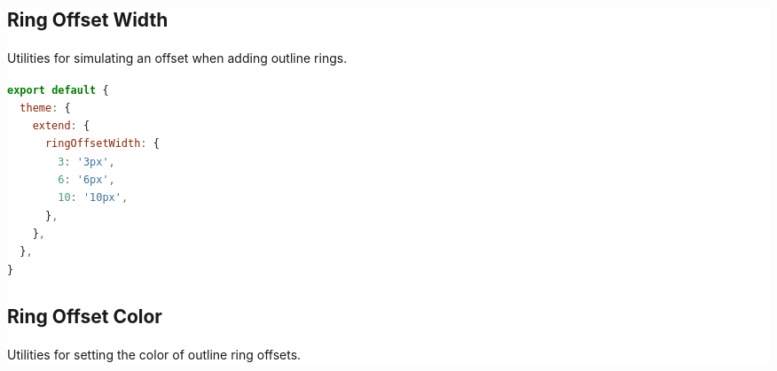 </Customizing>

## Ring Offset Width

Utilities for simulating an offset when adding outline rings.

<PlaygroundWithVariants
  variant='2'
  :variants="['0', '1', '2', '4', '6', '8', '10', '12', '14', '16', '20']"
  prefix='ring-offset'
  fixed='p-2 dark:text-white opacity-85 overflow-hidden'
  appended='focus:outline-none w-full py-3 rounded font-bold text-white bg-blue-400 ring ring-blue-500 ring-offset-green-400'
  nested=true
  html='&lt;button tabindex=&quot;-1&quot; class=&quot;focus:outline-none w-full py-3 rounded font-bold text-white bg-blue-400 ring ring-blue-500 {class} ring-offset-green-400&quot;&gt;
    Button
  &lt;/button&gt;'
/>


<Customizing>

```js windi.config.js
export default {
  theme: {
    extend: {
      ringOffsetWidth: {
        3: '3px',
        6: '6px',
        10: '10px',
      },
    },
  },
}
```

</Customizing>

## Ring Offset Color

Utilities for setting the color of outline ring offsets.

<PlaygroundWithVariants
  variant='gray-500'
  type='color'
  prefix='ring-offset'
  fixed='p-2 dark:text-white opacity-85 overflow-hidden'
  appended='focus:outline-none w-full py-3 rounded font-bold text-white bg-blue-400 ring ring-blue-500 ring-offset-4'
  nested=true
  html='&lt;button tabindex=&quot;-1&quot; class=&quot;focus:outline-none w-full py-3 rounded font-bold text-white bg-blue-400 ring ring-blue-500 ring-offset-4 {class}&quot;&gt;
    Button
  &lt;/button&gt;'
/>

